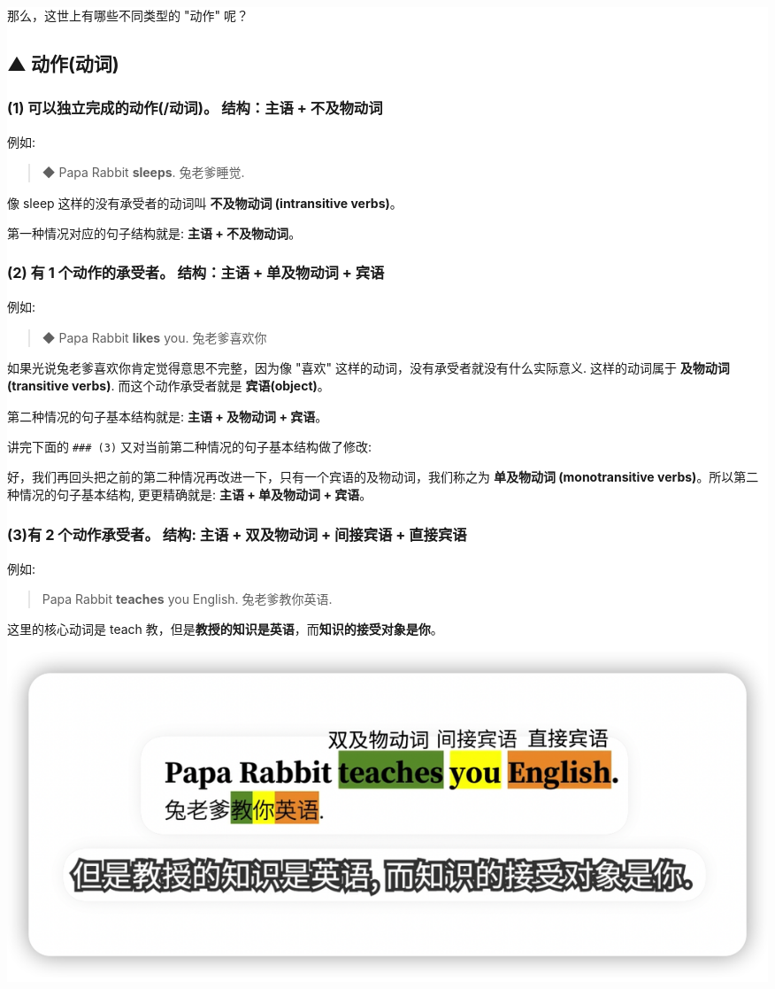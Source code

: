 那么，这世上有哪些不同类型的 "动作" 呢？

## ▲ 动作(动词)

### (1) 可以独立完成的动作(/动词)。 结构：主语 + 不及物动词
例如:

> ◆ Papa Rabbit **sleeps**. 兔老爹睡觉.

像 sleep 这样的没有承受者的动词叫 **不及物动词 (intransitive verbs)**。

第一种情况对应的句子结构就是: **主语 + 不及物动词**。

### (2) 有 1 个动作的承受者。 结构：主语 + 单及物动词 + 宾语
例如:

> ◆ Papa Rabbit **likes** you. 兔老爹喜欢你

如果光说兔老爹喜欢你肯定觉得意思不完整，因为像 "喜欢" 这样的动词，没有承受者就没有什么实际意义. 这样的动词属于 **及物动词 (transitive verbs)**. 而这个动作承受者就是 **宾语(object)**。

第二种情况的句子基本结构就是: **主语 + 及物动词 + 宾语**。

讲完下面的 `### (3)` 又对当前第二种情况的句子基本结构做了修改:

好，我们再回头把之前的第二种情况再改进一下，只有一个宾语的及物动词，我们称之为 **单及物动词 (monotransitive verbs)**。所以第二种情况的句子基本结构, 更更精确就是: **主语 + 单及物动词 + 宾语**。


### (3)有 2 个动作承受者。 结构: 主语 + 双及物动词 + 间接宾语 + 直接宾语

例如:

> Papa Rabbit **teaches** you English. 兔老爹教你英语.

这里的核心动词是 teach 教，但是**教授的知识是英语**，而**知识的接受对象是你**。

![image-20220522163638976](./readme.assets/image-20220522163638976.png)

